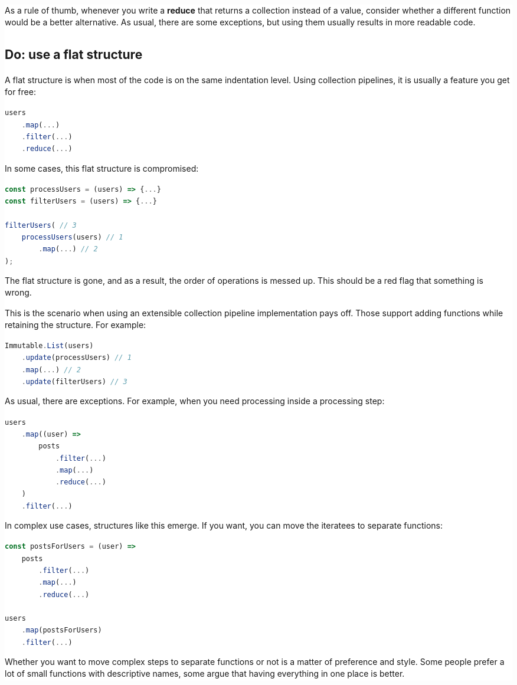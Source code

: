 As a rule of thumb, whenever you write a **reduce** that returns a collection instead of a value, consider whether a different function would be a better alternative. As usual, there are some exceptions, but using them usually results in more readable code.

## Do: use a flat structure
A flat structure is when most of the code is on the same indentation level. Using collection pipelines, it is usually a feature you get for free:
```javascript
users
	.map(...)
	.filter(...)
    .reduce(...)
```
In some cases, this flat structure is compromised:
```javascript
const processUsers = (users) => {...}
const filterUsers = (users) => {...}

filterUsers( // 3
	processUsers(users) // 1
		.map(...) // 2
);
```
The flat structure is gone, and as a result, the order of operations is messed up. This should be a red flag that something is wrong.

This is the scenario when using an extensible collection pipeline implementation pays off. Those support adding functions while retaining the structure. For example:
```javascript
Immutable.List(users)
	.update(processUsers) // 1
	.map(...) // 2
    .update(filterUsers) // 3
```
As usual, there are exceptions. For example, when you need processing inside a processing step:
```javascript
users
	.map((user) =>
		posts
			.filter(...)
			.map(...)
			.reduce(...)
	)
    .filter(...)
```
In complex use cases, structures like this emerge. If you want, you can move the iteratees to separate functions:
```javascript
const postsForUsers = (user) =>
	posts
		.filter(...)
		.map(...)
		.reduce(...)

users
	.map(postsForUsers)
    .filter(...)
```
Whether you want to move complex steps to separate functions or not is a matter of preference and style. Some people prefer a lot of small functions with descriptive names, some argue that having everything in one place is better.
